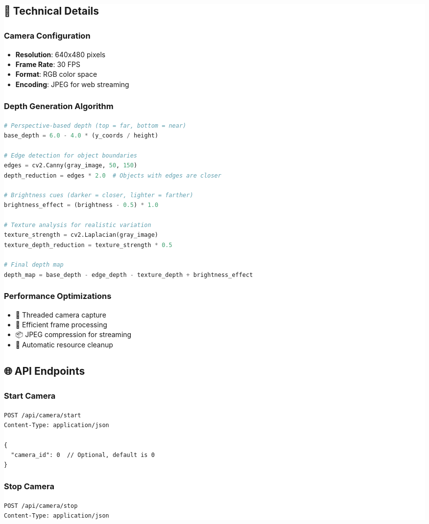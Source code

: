 ## 🔧 Technical Details

### **Camera Configuration**
- **Resolution**: 640x480 pixels
- **Frame Rate**: 30 FPS
- **Format**: RGB color space
- **Encoding**: JPEG for web streaming

### **Depth Generation Algorithm**
```python
# Perspective-based depth (top = far, bottom = near)
base_depth = 6.0 - 4.0 * (y_coords / height)

# Edge detection for object boundaries
edges = cv2.Canny(gray_image, 50, 150)
depth_reduction = edges * 2.0  # Objects with edges are closer

# Brightness cues (darker = closer, lighter = farther)
brightness_effect = (brightness - 0.5) * 1.0

# Texture analysis for realistic variation
texture_strength = cv2.Laplacian(gray_image)
texture_depth_reduction = texture_strength * 0.5

# Final depth map
depth_map = base_depth - edge_depth - texture_depth + brightness_effect
```

### **Performance Optimizations**
- 🔄 Threaded camera capture
- 🎯 Efficient frame processing
- 📦 JPEG compression for streaming
- 🧹 Automatic resource cleanup

## 🌐 API Endpoints

### **Start Camera**
```http
POST /api/camera/start
Content-Type: application/json

{
  "camera_id": 0  // Optional, default is 0
}
```

### **Stop Camera**
```http
POST /api/camera/stop
Content-Type: application/json
```
